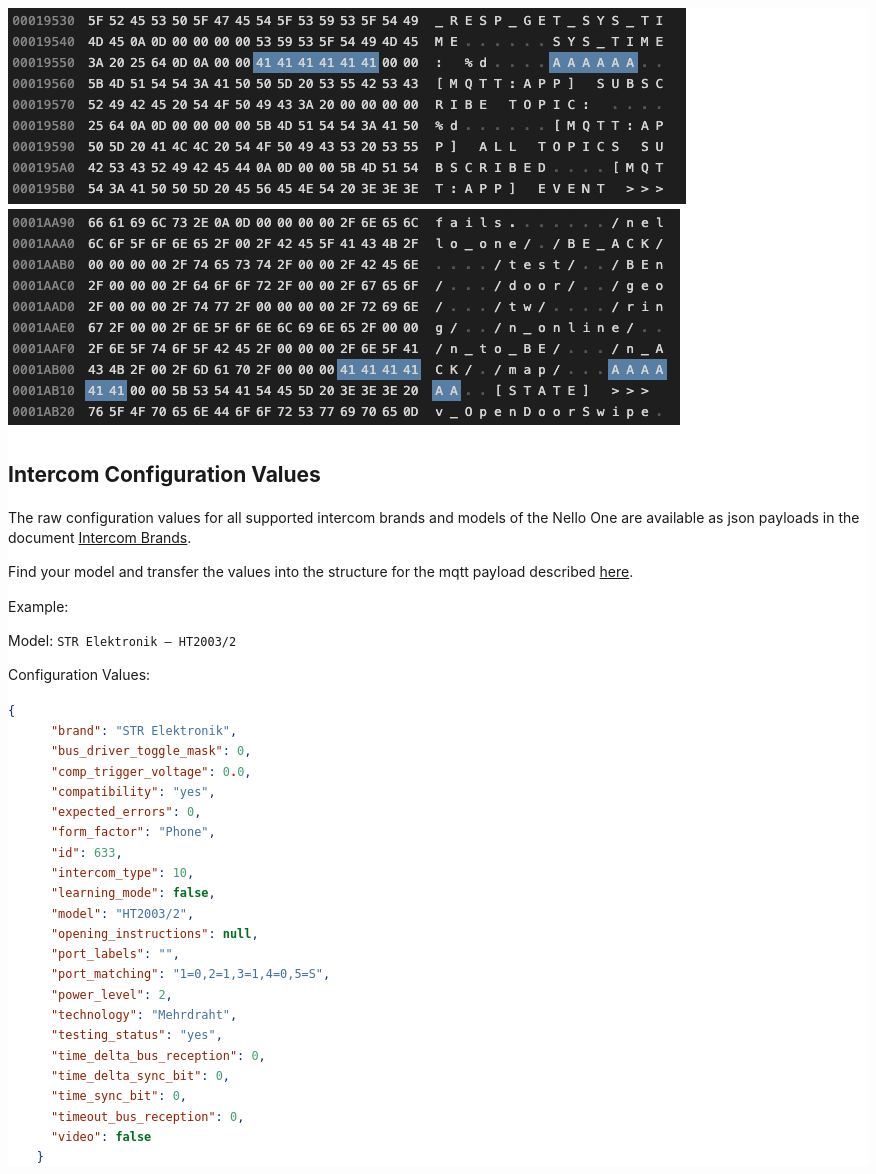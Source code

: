 ![Device ID (2)](./files/patching_nello_device_id_2.png)
![Device ID (3)](./files/patching_nello_device_id_3.png)

## Intercom Configuration Values

The raw configuration values for all supported intercom brands and models of the Nello One are available as json payloads in the document [Intercom Brands](./intercom-configurations.md).

Find your model and transfer the values into the structure for the mqtt payload described [here](#nello_oneclient-idtest).

Example:

Model: `STR Elektronik – HT2003/2`

Configuration Values:
```json
{
      "brand": "STR Elektronik",
      "bus_driver_toggle_mask": 0,
      "comp_trigger_voltage": 0.0,
      "compatibility": "yes",
      "expected_errors": 0,
      "form_factor": "Phone",
      "id": 633,
      "intercom_type": 10,
      "learning_mode": false,
      "model": "HT2003/2",
      "opening_instructions": null,
      "port_labels": "",
      "port_matching": "1=0,2=1,3=1,4=0,5=S",
      "power_level": 2,
      "technology": "Mehrdraht",
      "testing_status": "yes",
      "time_delta_bus_reception": 0,
      "time_delta_sync_bit": 0,
      "time_sync_bit": 0,
      "timeout_bus_reception": 0,
      "video": false
    }
```
